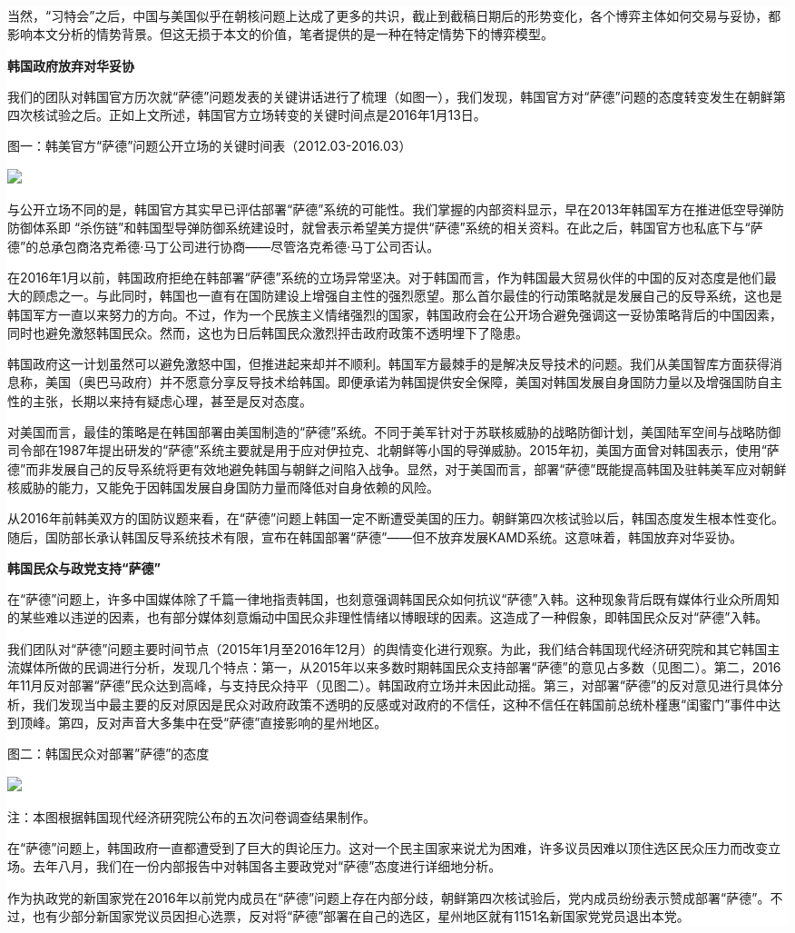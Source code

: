 当然，“习特会”之后，中国与美国似乎在朝核问题上达成了更多的共识，截止到截稿日期后的形势变化，各个博弈主体如何交易与妥协，都影响本文分析的情势背景。但这无损于本文的价值，笔者提供的是一种在特定情势下的博弈模型。  

  

 **韩国政府放弃对华妥协**

  

我们的团队对韩国官方历次就“萨德”问题发表的关键讲话进行了梳理（如图一），我们发现，韩国官方对“萨德”问题的态度转变发生在朝鲜第四次核试验之后。正如上文所述，韩国官方立场转变的关键时间点是2016年1月13日。

  

图一：韩美官方“萨德”问题公开立场的关键时间表（2012.03-2016.03）

![](/images/4372/4.png)

  

与公开立场不同的是，韩国官方其实早已评估部署“萨德”系统的可能性。我们掌握的内部资料显示，早在2013年韩国军方在推进低空导弹防防御体系即
“杀伤链”和韩国型导弹防御系统建设时，就曾表示希望美方提供“萨德”系统的相关资料。在此之后，韩国官方也私底下与“萨德”的总承包商洛克希德·马丁公司进行协商——尽管洛克希德·马丁公司否认。

在2016年1月以前，韩国政府拒绝在韩部署“萨德”系统的立场异常坚决。对于韩国而言，作为韩国最大贸易伙伴的中国的反对态度是他们最大的顾虑之一。与此同时，韩国也一直有在国防建设上增强自主性的强烈愿望。那么首尔最佳的行动策略就是发展自己的反导系统，这也是韩国军方一直以来努力的方向。不过，作为一个民族主义情绪强烈的国家，韩国政府会在公开场合避免强调这一妥协策略背后的中国因素，同时也避免激怒韩国民众。然而，这也为日后韩国民众激烈抨击政府政策不透明埋下了隐患。

韩国政府这一计划虽然可以避免激怒中国，但推进起来却并不顺利。韩国军方最棘手的是解决反导技术的问题。我们从美国智库方面获得消息称，美国（奥巴马政府）并不愿意分享反导技术给韩国。即便承诺为韩国提供安全保障，美国对韩国发展自身国防力量以及增强国防自主性的主张，长期以来持有疑虑心理，甚至是反对态度。  

对美国而言，最佳的策略是在韩国部署由美国制造的“萨德”系统。不同于美军针对于苏联核威胁的战略防御计划，美国陆军空间与战略防御司令部在1987年提出研发的“萨德”系统主要就是用于应对伊拉克、北朝鲜等小国的导弹威胁。2015年初，美国方面曾对韩国表示，使用“萨德”而非发展自己的反导系统将更有效地避免韩国与朝鲜之间陷入战争。显然，对于美国而言，部署“萨德”既能提高韩国及驻韩美军应对朝鲜核威胁的能力，又能免于因韩国发展自身国防力量而降低对自身依赖的风险。  

从2016年前韩美双方的国防议题来看，在“萨德”问题上韩国一定不断遭受美国的压力。朝鲜第四次核试验以后，韩国态度发生根本性变化。随后，国防部长承认韩国反导系统技术有限，宣布在韩国部署“萨德”——但不放弃发展KAMD系统。这意味着，韩国放弃对华妥协。  

  

 **韩国民众与政党支持“萨德”**

  

在“萨德”问题上，许多中国媒体除了千篇一律地指责韩国，也刻意强调韩国民众如何抗议“萨德”入韩。这种现象背后既有媒体行业众所周知的某些难以违逆的因素，也有部分媒体刻意煽动中国民众非理性情绪以博眼球的因素。这造成了一种假象，即韩国民众反对“萨德”入韩。

我们团队对“萨德”问题主要时间节点（2015年1月至2016年12月）的舆情变化进行观察。为此，我们结合韩国现代经济研究院和其它韩国主流媒体所做的民调进行分析，发现几个特点：第一，从2015年以来多数时期韩国民众支持部署“萨德”的意见占多数（见图二）。第二，2016年11月反对部署“萨德”民众达到高峰，与支持民众持平（见图二）。韩国政府立场并未因此动摇。第三，对部署“萨德”的反对意见进行具体分析，我们发现当中最主要的反对原因是民众对政府政策不透明的反感或对政府的不信任，这种不信任在韩国前总统朴槿惠“闺蜜门”事件中达到顶峰。第四，反对声音大多集中在受“萨德”直接影响的星州地区。  

  

图二：韩国民众对部署”萨德”的态度

![](/images/4372/5.png)

  

注：本图根据韩国现代经济研究院公布的五次问卷调查结果制作。

  

在“萨德”问题上，韩国政府一直都遭受到了巨大的舆论压力。这对一个民主国家来说尤为困难，许多议员因难以顶住选区民众压力而改变立场。去年八月，我们在一份内部报告中对韩国各主要政党对“萨德”态度进行详细地分析。

作为执政党的新国家党在2016年以前党内成员在“萨德”问题上存在内部分歧，朝鲜第四次核试验后，党内成员纷纷表示赞成部署“萨德”。不过，也有少部分新国家党议员因担心选票，反对将“萨德”部署在自己的选区，星州地区就有1151名新国家党党员退出本党。  
